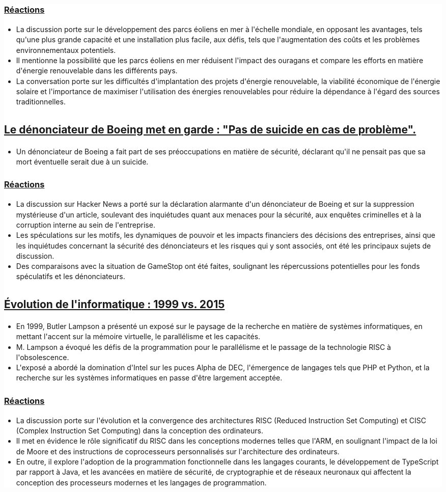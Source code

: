 ### [Réactions](https://news.ycombinator.com/item?id=39721158)

- La discussion porte sur le développement des parcs éoliens en mer à l'échelle mondiale, en opposant les avantages, tels qu'une plus grande capacité et une installation plus facile, aux défis, tels que l'augmentation des coûts et les problèmes environnementaux potentiels.
- Il mentionne la possibilité que les parcs éoliens en mer réduisent l'impact des ouragans et compare les efforts en matière d'énergie renouvelable dans les différents pays.
- La conversation porte sur les difficultés d'implantation des projets d'énergie renouvelable, la viabilité économique de l'énergie solaire et l'importance de maximiser l'utilisation des énergies renouvelables pour réduire la dépendance à l'égard des sources traditionnelles.

## [Le dénonciateur de Boeing met en garde : "Pas de suicide en cas de problème".](https://twitter.com/WallStreetSilv/status/1768517997285482626)

- Un dénonciateur de Boeing a fait part de ses préoccupations en matière de sécurité, déclarant qu'il ne pensait pas que sa mort éventuelle serait due à un suicide.

### [Réactions](https://news.ycombinator.com/item?id=39715161)

- La discussion sur Hacker News a porté sur la déclaration alarmante d'un dénonciateur de Boeing et sur la suppression mystérieuse d'un article, soulevant des inquiétudes quant aux menaces pour la sécurité, aux enquêtes criminelles et à la corruption interne au sein de l'entreprise.
- Les spéculations sur les motifs, les dynamiques de pouvoir et les impacts financiers des décisions des entreprises, ainsi que les inquiétudes concernant la sécurité des dénonciateurs et les risques qui y sont associés, ont été les principaux sujets de discussion.
- Des comparaisons avec la situation de GameStop ont été faites, soulignant les répercussions potentielles pour les fonds spéculatifs et les dénonciateurs.

## [Évolution de l'informatique : 1999 vs. 2015](http://danluu.com/butler-lampson-1999/)

- En 1999, Butler Lampson a présenté un exposé sur le paysage de la recherche en matière de systèmes informatiques, en mettant l'accent sur la mémoire virtuelle, le parallélisme et les capacités.
- M. Lampson a évoqué les défis de la programmation pour le parallélisme et le passage de la technologie RISC à l'obsolescence.
- L'exposé a abordé la domination d'Intel sur les puces Alpha de DEC, l'émergence de langages tels que PHP et Python, et la recherche sur les systèmes informatiques en passe d'être largement acceptée.

### [Réactions](https://news.ycombinator.com/item?id=39717838)

- La discussion porte sur l'évolution et la convergence des architectures RISC (Reduced Instruction Set Computing) et CISC (Complex Instruction Set Computing) dans la conception des ordinateurs.
- Il met en évidence le rôle significatif du RISC dans les conceptions modernes telles que l'ARM, en soulignant l'impact de la loi de Moore et des instructions de coprocesseurs personnalisés sur l'architecture des ordinateurs.
- En outre, il explore l'adoption de la programmation fonctionnelle dans les langages courants, le développement de TypeScript par rapport à Java, et les avancées en matière de sécurité, de cryptographie et de réseaux neuronaux qui affectent la conception des processeurs modernes et les langages de programmation.
